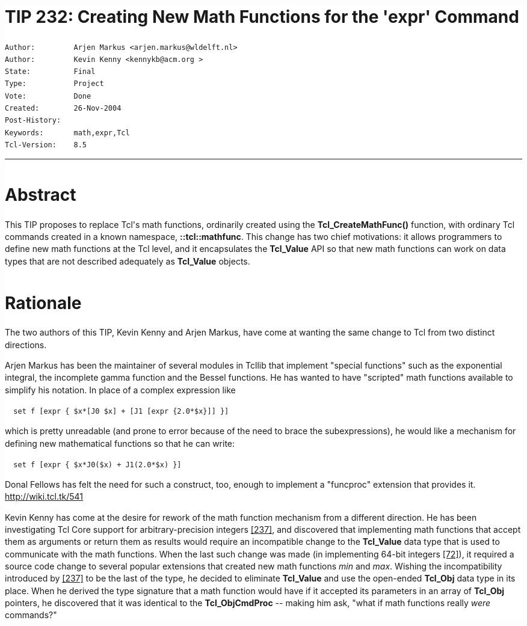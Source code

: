 # TIP 232: Creating New Math Functions for the 'expr' Command
	Author:         Arjen Markus <arjen.markus@wldelft.nl>
	Author:         Kevin Kenny <kennykb@acm.org >
	State:          Final
	Type:           Project
	Vote:           Done
	Created:        26-Nov-2004
	Post-History:   
	Keywords:       math,expr,Tcl
	Tcl-Version:    8.5
-----

# Abstract

This TIP proposes to replace Tcl's math functions, ordinarily created
using the **Tcl\_CreateMathFunc\(\)** function, with ordinary Tcl
commands created in a known namespace, **::tcl::mathfunc**. This
change has two chief motivations: it allows programmers to define new
math functions at the Tcl level, and it encapsulates the
**Tcl\_Value** API so that new math functions can work on data types
that are not described adequately as **Tcl\_Value** objects.

# Rationale

The two authors of this TIP, Kevin Kenny and Arjen Markus, have come at 
wanting the same change to Tcl from two distinct directions.

Arjen Markus has been the maintainer of several modules in Tcllib that
implement "special functions" such as the exponential integral, the
incomplete gamma function and the Bessel functions.  He has wanted to
have "scripted" math functions available to simplify his notation.  In
place of a complex expression like

	  set f [expr { $x*[J0 $x] + [J1 [expr {2.0*$x}]] }]

which is pretty unreadable \(and prone to error because of the need
to brace the subexpressions\), he would like a mechanism for defining
new mathematical functions so that he can write:

	  set f [expr { $x*J0($x) + J1(2.0*$x) }]

Donal Fellows has felt the need for such a construct, too, enough to
implement a "funcproc" extension that provides it.
<http://wiki.tcl.tk/541>  

Kevin Kenny has come at the desire for rework of the math function
mechanism from a different direction.  He has been investigating
Tcl Core support for arbitrary-precision integers [[237]](237.md), and discovered that
implementing math functions that accept them as arguments or return
them as results would require an incompatible change to the
**Tcl\_Value** data type that is used to communicate with the math
functions.  When the last such change was made \(in implementing
64-bit integers [[72]](72.md)\), it required a source code change
to several popular extensions that
created new math functions _min_ and _max_.  Wishing the
incompatibility introduced by [[237]](237.md) to be the last of the type, he
decided to eliminate **Tcl\_Value** and use the open-ended
**Tcl\_Obj** data type in its place.  When he derived the type signature that
a math function would have if it accepted its parameters in an array
of **Tcl\_Obj** pointers, he discovered that it was identical to the
**Tcl\_ObjCmdProc** -- making him ask, "what if math functions really
_were_ commands?"